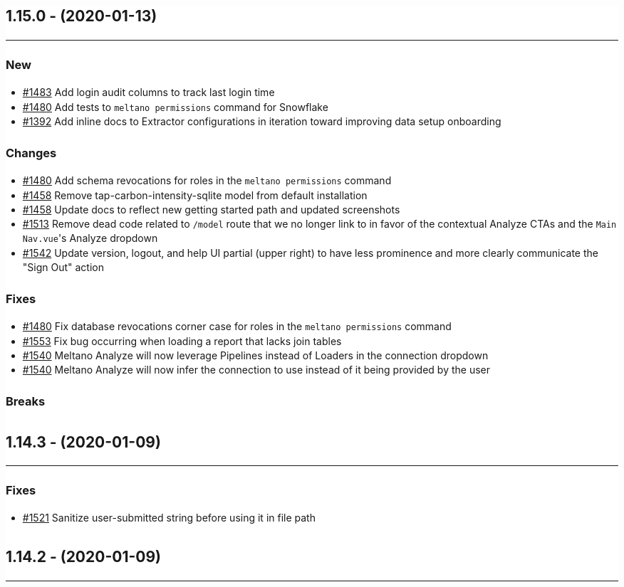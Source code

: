 ## 1.15.0 - (2020-01-13)

---

### New

- [#1483](https://gitlab.com/meltano/meltano/issues/1483) Add login audit columns to track last login time
- [#1480](https://gitlab.com/meltano/meltano/issues/1480) Add tests to `meltano permissions` command for Snowflake
- [#1392](https://gitlab.com/meltano/meltano/issues/1392) Add inline docs to Extractor configurations in iteration toward improving data setup onboarding

### Changes

- [#1480](https://gitlab.com/meltano/meltano/issues/1480) Add schema revocations for roles in the `meltano permissions` command
- [#1458](https://gitlab.com/meltano/meltano/issues/1458) Remove tap-carbon-intensity-sqlite model from default installation
- [#1458](https://gitlab.com/meltano/meltano/issues/1458) Update docs to reflect new getting started path and updated screenshots
- [#1513](https://gitlab.com/meltano/meltano/issues/1513) Remove dead code related to `/model` route that we no longer link to in favor of the contextual Analyze CTAs and the `MainNav.vue`'s Analyze dropdown
- [#1542](https://gitlab.com/meltano/meltano/issues/1542) Update version, logout, and help UI partial (upper right) to have less prominence and more clearly communicate the "Sign Out" action

### Fixes

- [#1480](https://gitlab.com/meltano/meltano/issues/1480) Fix database revocations corner case for roles in the `meltano permissions` command
- [#1553](https://gitlab.com/meltano/meltano/issues/1553) Fix bug occurring when loading a report that lacks join tables
- [#1540](https://gitlab.com/meltano/meltano/issues/1540) Meltano Analyze will now leverage Pipelines instead of Loaders in the connection dropdown
- [#1540](https://gitlab.com/meltano/meltano/issues/1540) Meltano Analyze will now infer the connection to use instead of it being provided by the user

### Breaks

## 1.14.3 - (2020-01-09)

---

### Fixes

- [#1521](https://gitlab.com/meltano/meltano/issues/1521) Sanitize user-submitted string before using it in file path

## 1.14.2 - (2020-01-09)

---
